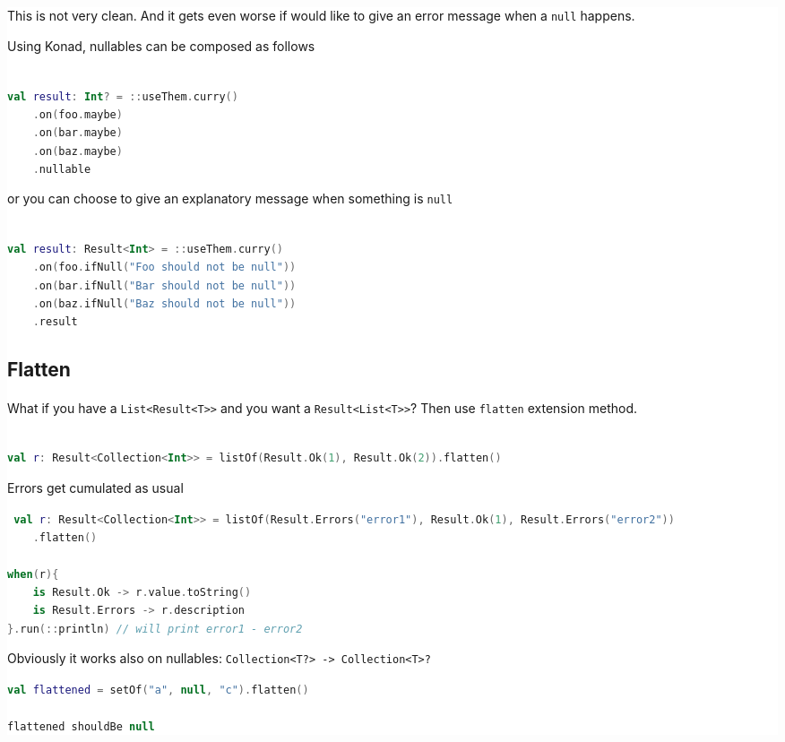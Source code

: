 
This is not very clean. And it gets even worse if would like to give an error message when a `null` happens.

Using Konad, nullables can be composed as follows 

```kotlin

val result: Int? = ::useThem.curry() 
    .on(foo.maybe) 
    .on(bar.maybe) 
    .on(baz.maybe)
    .nullable

```

or you can choose to give an explanatory message when something is `null`

```kotlin

val result: Result<Int> = ::useThem.curry() 
    .on(foo.ifNull("Foo should not be null")) 
    .on(bar.ifNull("Bar should not be null")) 
    .on(baz.ifNull("Baz should not be null"))
    .result

```

## Flatten

What if you have a `List<Result<T>>` and you want a `Result<List<T>>`? Then use `flatten` extension method.

```kotlin

val r: Result<Collection<Int>> = listOf(Result.Ok(1), Result.Ok(2)).flatten()

```

Errors get cumulated as usual

```kotlin
 val r: Result<Collection<Int>> = listOf(Result.Errors("error1"), Result.Ok(1), Result.Errors("error2"))
    .flatten()

when(r){
    is Result.Ok -> r.value.toString()
    is Result.Errors -> r.description
}.run(::println) // will print error1 - error2
```

Obviously it works also on nullables: `Collection<T?> -> Collection<T>?`

```kotlin
val flattened = setOf("a", null, "c").flatten()

flattened shouldBe null
```
